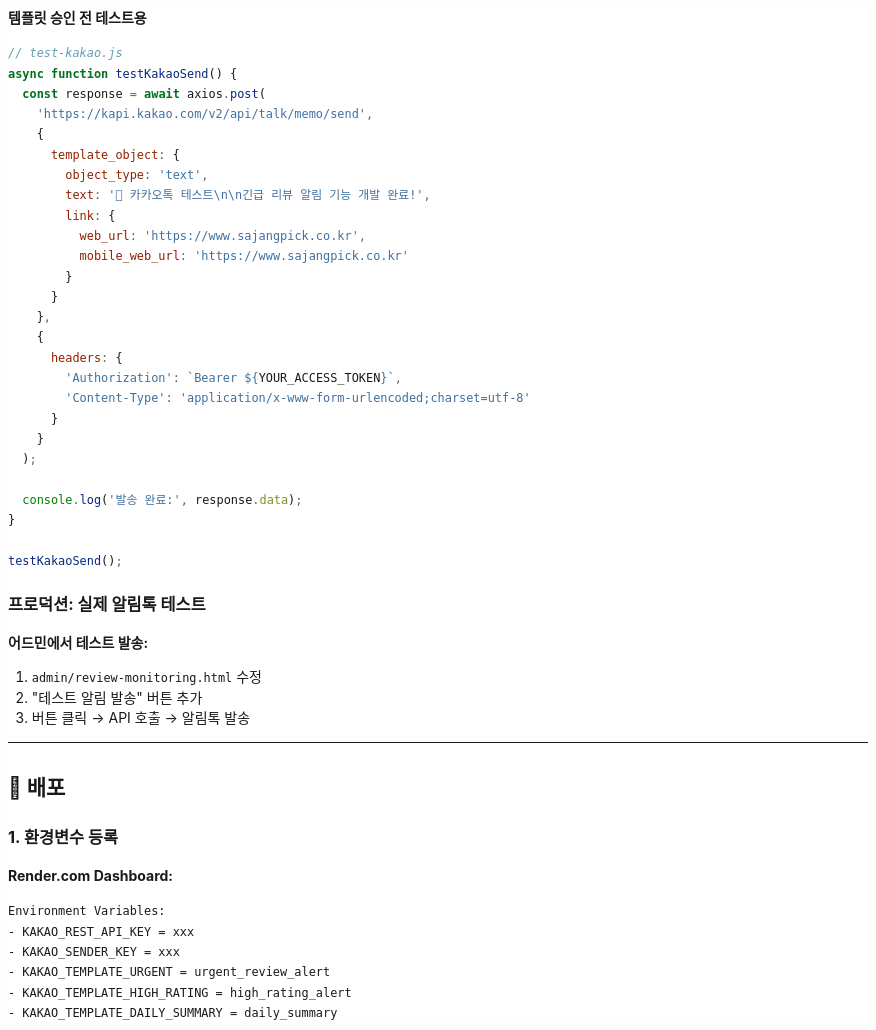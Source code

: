 **템플릿 승인 전 테스트용**

```javascript
// test-kakao.js
async function testKakaoSend() {
  const response = await axios.post(
    'https://kapi.kakao.com/v2/api/talk/memo/send',
    {
      template_object: {
        object_type: 'text',
        text: '🧪 카카오톡 테스트\n\n긴급 리뷰 알림 기능 개발 완료!',
        link: {
          web_url: 'https://www.sajangpick.co.kr',
          mobile_web_url: 'https://www.sajangpick.co.kr'
        }
      }
    },
    {
      headers: {
        'Authorization': `Bearer ${YOUR_ACCESS_TOKEN}`,
        'Content-Type': 'application/x-www-form-urlencoded;charset=utf-8'
      }
    }
  );
  
  console.log('발송 완료:', response.data);
}

testKakaoSend();
```

### 프로덕션: 실제 알림톡 테스트

**어드민에서 테스트 발송:**

1. `admin/review-monitoring.html` 수정
2. "테스트 알림 발송" 버튼 추가
3. 버튼 클릭 → API 호출 → 알림톡 발송

---

## 🚀 배포

### 1. 환경변수 등록

**Render.com Dashboard:**
```
Environment Variables:
- KAKAO_REST_API_KEY = xxx
- KAKAO_SENDER_KEY = xxx
- KAKAO_TEMPLATE_URGENT = urgent_review_alert
- KAKAO_TEMPLATE_HIGH_RATING = high_rating_alert
- KAKAO_TEMPLATE_DAILY_SUMMARY = daily_summary
```
